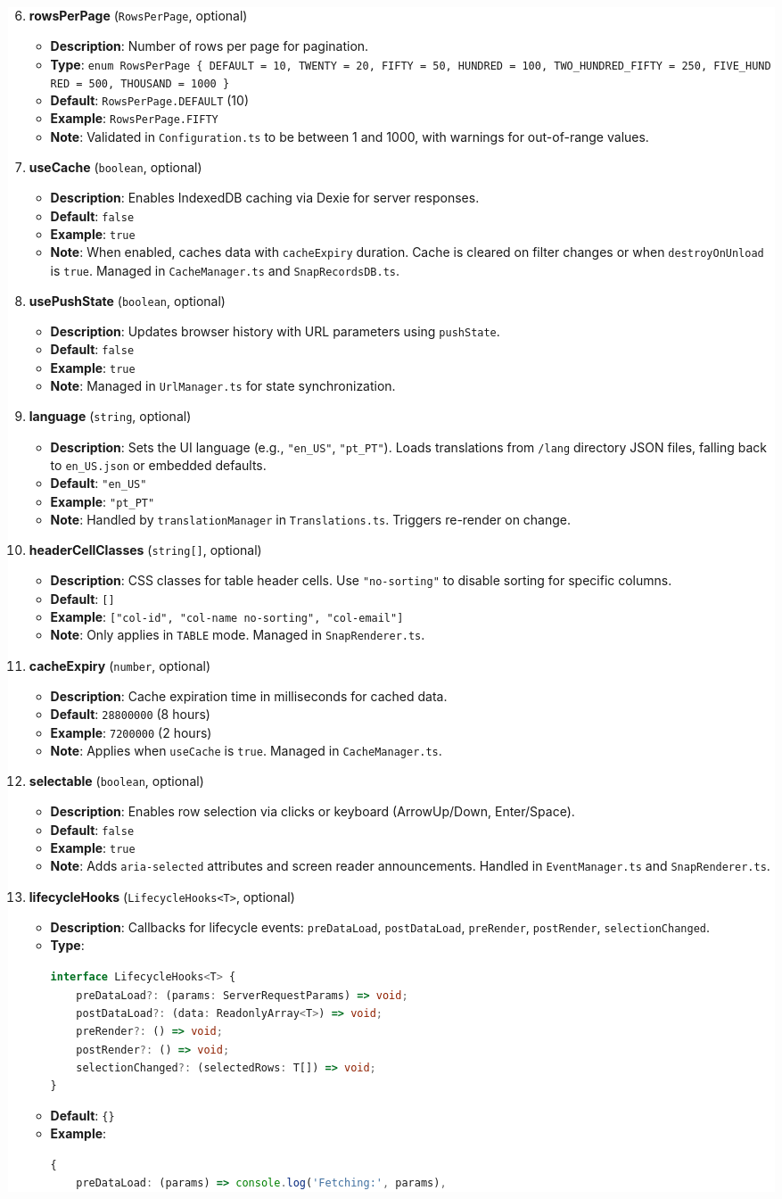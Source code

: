 6. **rowsPerPage** (`RowsPerPage`, optional)
    - **Description**: Number of rows per page for pagination.
    - **Type**: `enum RowsPerPage { DEFAULT = 10, TWENTY = 20, FIFTY = 50, HUNDRED = 100, TWO_HUNDRED_FIFTY = 250, FIVE_HUNDRED = 500, THOUSAND = 1000 }`
    - **Default**: `RowsPerPage.DEFAULT` (10)
    - **Example**: `RowsPerPage.FIFTY`
    - **Note**: Validated in `Configuration.ts` to be between 1 and 1000, with warnings for out-of-range values.

7. **useCache** (`boolean`, optional)
    - **Description**: Enables IndexedDB caching via Dexie for server responses.
    - **Default**: `false`
    - **Example**: `true`
    - **Note**: When enabled, caches data with `cacheExpiry` duration. Cache is cleared on filter changes or when `destroyOnUnload` is `true`. Managed in `CacheManager.ts` and `SnapRecordsDB.ts`.

8. **usePushState** (`boolean`, optional)
    - **Description**: Updates browser history with URL parameters using `pushState`.
    - **Default**: `false`
    - **Example**: `true`
    - **Note**: Managed in `UrlManager.ts` for state synchronization.

9. **language** (`string`, optional)
    - **Description**: Sets the UI language (e.g., `"en_US"`, `"pt_PT"`). Loads translations from `/lang` directory JSON files, falling back to `en_US.json` or embedded defaults.
    - **Default**: `"en_US"`
    - **Example**: `"pt_PT"`
    - **Note**: Handled by `translationManager` in `Translations.ts`. Triggers re-render on change.

10. **headerCellClasses** (`string[]`, optional)
    - **Description**: CSS classes for table header cells. Use `"no-sorting"` to disable sorting for specific columns.
    - **Default**: `[]`
    - **Example**: `["col-id", "col-name no-sorting", "col-email"]`
    - **Note**: Only applies in `TABLE` mode. Managed in `SnapRenderer.ts`.

11. **cacheExpiry** (`number`, optional)
    - **Description**: Cache expiration time in milliseconds for cached data.
    - **Default**: `28800000` (8 hours)
    - **Example**: `7200000` (2 hours)
    - **Note**: Applies when `useCache` is `true`. Managed in `CacheManager.ts`.

12. **selectable** (`boolean`, optional)
    - **Description**: Enables row selection via clicks or keyboard (ArrowUp/Down, Enter/Space).
    - **Default**: `false`
    - **Example**: `true`
    - **Note**: Adds `aria-selected` attributes and screen reader announcements. Handled in `EventManager.ts` and `SnapRenderer.ts`.

13. **lifecycleHooks** (`LifecycleHooks<T>`, optional)
    - **Description**: Callbacks for lifecycle events: `preDataLoad`, `postDataLoad`, `preRender`, `postRender`, `selectionChanged`.
    - **Type**:
        ```typescript
        interface LifecycleHooks<T> {
            preDataLoad?: (params: ServerRequestParams) => void;
            postDataLoad?: (data: ReadonlyArray<T>) => void;
            preRender?: () => void;
            postRender?: () => void;
            selectionChanged?: (selectedRows: T[]) => void;
        }
        ```
    - **Default**: `{}`
    - **Example**:
        ```typescript
        {
            preDataLoad: (params) => console.log('Fetching:', params),